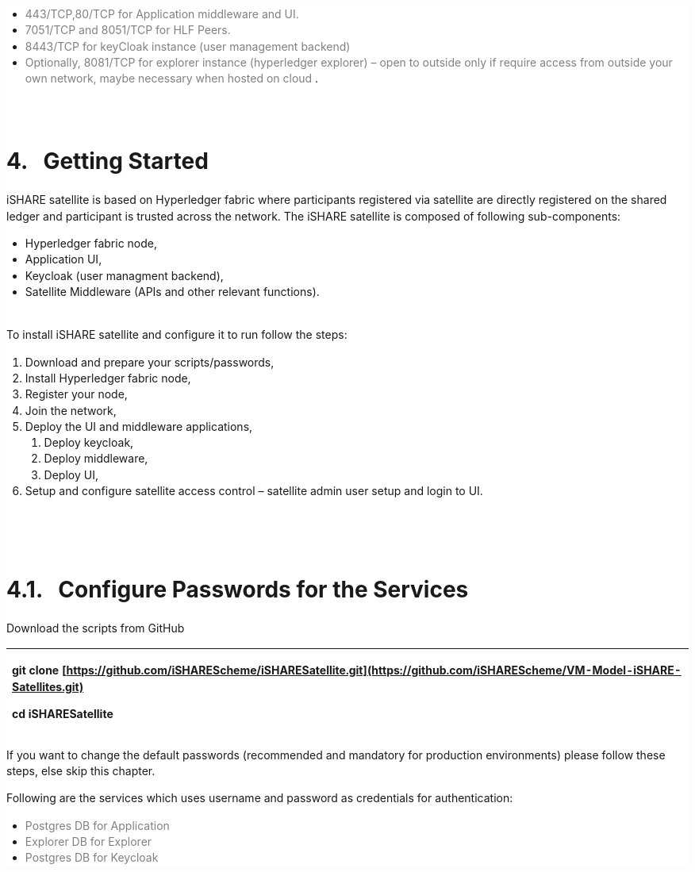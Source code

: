 - <span style="color:grey"> 443/TCP,80/TCP for Application middleware and UI. </span>
-  <span style="color:grey"> 7051/TCP and 8051/TCP for HLF Peers. </span>
- <span style="color:grey"> 8443/TCP for keyCloak instance (user management backend) 
- <span style="color:grey"> Optionally, 8081/TCP for explorer instance (hyperledger explorer) – open to outside only if require access from outside your own network, maybe necessary when hosted on cloud </span>.

<br>

# <a id="get_start"> 4. &nbsp; Getting Started </a> 

iSHARE satellite is based on Hyperledger fabric where participants registered via satellite are directly registered on the shared ledger and participant is trusted across the network. The iSHARE satellite is composed of following sub-components:

- Hyperledger fabric node,
- Application UI,
- Keycloak (user managment backend),
- Satellite Middleware (APIs and other relevant functions).

<br>
To install iSHARE satellite and configure it to run follow the steps:

1. Download and prepare your scripts/passwords,
1. Install Hyperledger fabric node,
1. Register your node,
1. Join the network,
1. Deploy the UI and middleware applications,
   1. Deploy keycloak,
   1. Deploy middleware,
   1. Deploy UI,
1. Setup and configure satellite access control – satellite admin user setup and login to UI. 

<br> <br>

 # <a id="configure"> 4.1. &nbsp; Configure Passwords for the Services </a>

Download the scripts from GitHub

|<p>git clone [https://github.com/iSHAREScheme/iSHARESatellite.git](https://github.com/iSHAREScheme/VM-Model-iSHARE-Satellites.git)</p><p>cd iSHARESatellite </p>|
| :- |


If you want to change the default passwords (recommended and mandatory for production environments) please follow these steps, else skip this chapter.

Following are the services which uses username and password as credentials for authentication:

- <span style="color:grey"> Postgres DB for Application </span>
- <span style="color:grey"> Explorer DB for Explorer </span>
- <span style="color:grey"> Postgres DB for Keycloak </span>
